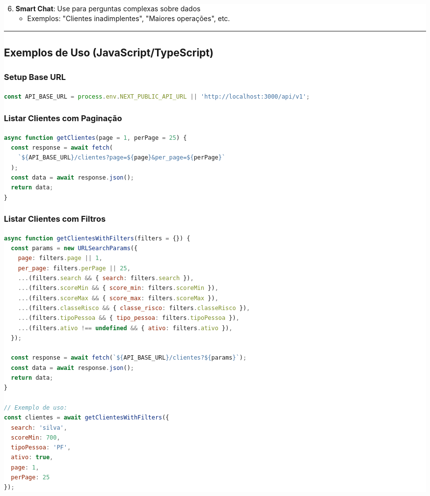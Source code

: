 6. **Smart Chat**: Use para perguntas complexas sobre dados
   - Exemplos: "Clientes inadimplentes", "Maiores operações", etc.

---

## Exemplos de Uso (JavaScript/TypeScript)

### Setup Base URL
```javascript
const API_BASE_URL = process.env.NEXT_PUBLIC_API_URL || 'http://localhost:3000/api/v1';
```

### Listar Clientes com Paginação
```javascript
async function getClientes(page = 1, perPage = 25) {
  const response = await fetch(
    `${API_BASE_URL}/clientes?page=${page}&per_page=${perPage}`
  );
  const data = await response.json();
  return data;
}
```

### Listar Clientes com Filtros
```javascript
async function getClientesWithFilters(filters = {}) {
  const params = new URLSearchParams({
    page: filters.page || 1,
    per_page: filters.perPage || 25,
    ...(filters.search && { search: filters.search }),
    ...(filters.scoreMin && { score_min: filters.scoreMin }),
    ...(filters.scoreMax && { score_max: filters.scoreMax }),
    ...(filters.classeRisco && { classe_risco: filters.classeRisco }),
    ...(filters.tipoPessoa && { tipo_pessoa: filters.tipoPessoa }),
    ...(filters.ativo !== undefined && { ativo: filters.ativo }),
  });

  const response = await fetch(`${API_BASE_URL}/clientes?${params}`);
  const data = await response.json();
  return data;
}

// Exemplo de uso:
const clientes = await getClientesWithFilters({
  search: 'silva',
  scoreMin: 700,
  tipoPessoa: 'PF',
  ativo: true,
  page: 1,
  perPage: 25
});
```
